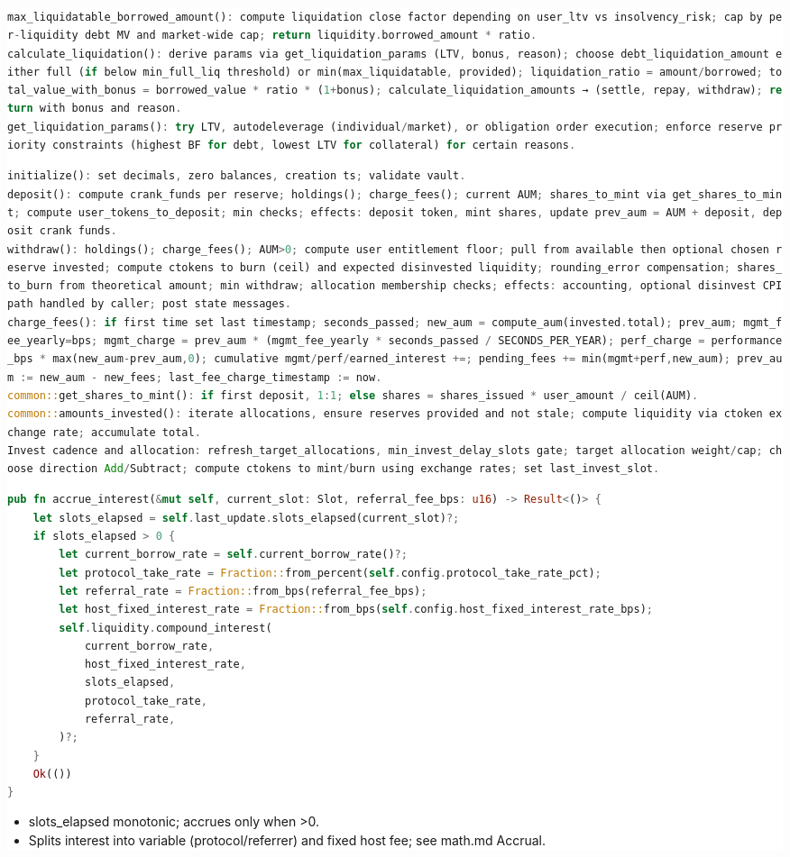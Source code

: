 ```1:236:klend/programs/klend/src/state/liquidation_operations.rs
max_liquidatable_borrowed_amount(): compute liquidation close factor depending on user_ltv vs insolvency_risk; cap by per-liquidity debt MV and market-wide cap; return liquidity.borrowed_amount * ratio.
calculate_liquidation(): derive params via get_liquidation_params (LTV, bonus, reason); choose debt_liquidation_amount either full (if below min_full_liq threshold) or min(max_liquidatable, provided); liquidation_ratio = amount/borrowed; total_value_with_bonus = borrowed_value * ratio * (1+bonus); calculate_liquidation_amounts → (settle, repay, withdraw); return with bonus and reason.
get_liquidation_params(): try LTV, autodeleverage (individual/market), or obligation order execution; enforce reserve priority constraints (highest BF for debt, lowest LTV for collateral) for certain reasons.
```

```1:596:kvault/programs/kvault/src/operations/vault_operations.rs
initialize(): set decimals, zero balances, creation ts; validate vault.
deposit(): compute crank_funds per reserve; holdings(); charge_fees(); current AUM; shares_to_mint via get_shares_to_mint; compute user_tokens_to_deposit; min checks; effects: deposit token, mint shares, update prev_aum = AUM + deposit, deposit crank funds.
withdraw(): holdings(); charge_fees(); AUM>0; compute user entitlement floor; pull from available then optional chosen reserve invested; compute ctokens to burn (ceil) and expected disinvested liquidity; rounding_error compensation; shares_to_burn from theoretical amount; min withdraw; allocation membership checks; effects: accounting, optional disinvest CPI path handled by caller; post state messages.
charge_fees(): if first time set last timestamp; seconds_passed; new_aum = compute_aum(invested.total); prev_aum; mgmt_fee_yearly=bps; mgmt_charge = prev_aum * (mgmt_fee_yearly * seconds_passed / SECONDS_PER_YEAR); perf_charge = performance_bps * max(new_aum-prev_aum,0); cumulative mgmt/perf/earned_interest +=; pending_fees += min(mgmt+perf,new_aum); prev_aum := new_aum - new_fees; last_fee_charge_timestamp := now.
common::get_shares_to_mint(): if first deposit, 1:1; else shares = shares_issued * user_amount / ceil(AUM).
common::amounts_invested(): iterate allocations, ensure reserves provided and not stale; compute liquidity via ctoken exchange rate; accumulate total.
Invest cadence and allocation: refresh_target_allocations, min_invest_delay_slots gate; target allocation weight/cap; choose direction Add/Subtract; compute ctokens to mint/burn using exchange rates; set last_invest_slot.
```

```249:268:klend/programs/klend/src/state/reserve.rs
pub fn accrue_interest(&mut self, current_slot: Slot, referral_fee_bps: u16) -> Result<()> {
    let slots_elapsed = self.last_update.slots_elapsed(current_slot)?;
    if slots_elapsed > 0 {
        let current_borrow_rate = self.current_borrow_rate()?;
        let protocol_take_rate = Fraction::from_percent(self.config.protocol_take_rate_pct);
        let referral_rate = Fraction::from_bps(referral_fee_bps);
        let host_fixed_interest_rate = Fraction::from_bps(self.config.host_fixed_interest_rate_bps);
        self.liquidity.compound_interest(
            current_borrow_rate,
            host_fixed_interest_rate,
            slots_elapsed,
            protocol_take_rate,
            referral_rate,
        )?;
    }
    Ok(())
}
```
- slots_elapsed monotonic; accrues only when >0.
- Splits interest into variable (protocol/referrer) and fixed host fee; see math.md Accrual.
